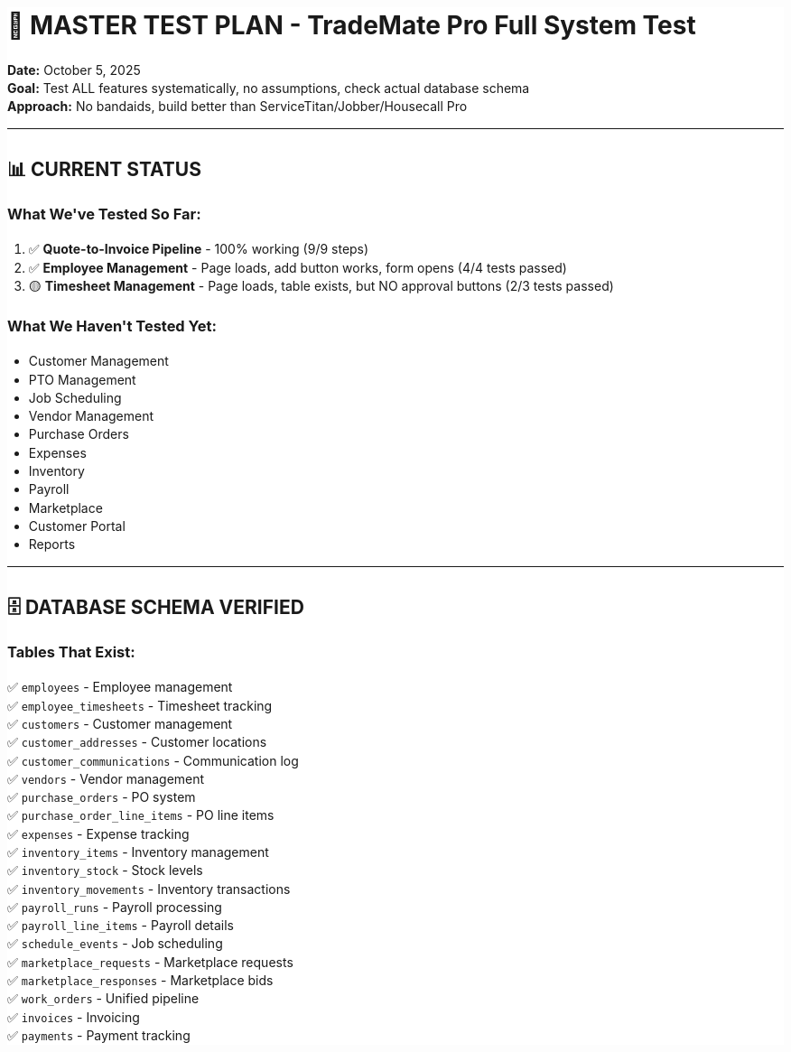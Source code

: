 # 🎯 MASTER TEST PLAN - TradeMate Pro Full System Test

**Date:** October 5, 2025  
**Goal:** Test ALL features systematically, no assumptions, check actual database schema  
**Approach:** No bandaids, build better than ServiceTitan/Jobber/Housecall Pro

---

## 📊 CURRENT STATUS

### **What We've Tested So Far:**
1. ✅ **Quote-to-Invoice Pipeline** - 100% working (9/9 steps)
2. ✅ **Employee Management** - Page loads, add button works, form opens (4/4 tests passed)
3. 🟡 **Timesheet Management** - Page loads, table exists, but NO approval buttons (2/3 tests passed)

### **What We Haven't Tested Yet:**
- Customer Management
- PTO Management  
- Job Scheduling
- Vendor Management
- Purchase Orders
- Expenses
- Inventory
- Payroll
- Marketplace
- Customer Portal
- Reports

---

## 🗄️ DATABASE SCHEMA VERIFIED

### **Tables That Exist:**
✅ `employees` - Employee management  
✅ `employee_timesheets` - Timesheet tracking  
✅ `customers` - Customer management  
✅ `customer_addresses` - Customer locations  
✅ `customer_communications` - Communication log  
✅ `vendors` - Vendor management  
✅ `purchase_orders` - PO system  
✅ `purchase_order_line_items` - PO line items  
✅ `expenses` - Expense tracking  
✅ `inventory_items` - Inventory management  
✅ `inventory_stock` - Stock levels  
✅ `inventory_movements` - Inventory transactions  
✅ `payroll_runs` - Payroll processing  
✅ `payroll_line_items` - Payroll details  
✅ `schedule_events` - Job scheduling  
✅ `marketplace_requests` - Marketplace requests  
✅ `marketplace_responses` - Marketplace bids  
✅ `work_orders` - Unified pipeline  
✅ `invoices` - Invoicing  
✅ `payments` - Payment tracking  
